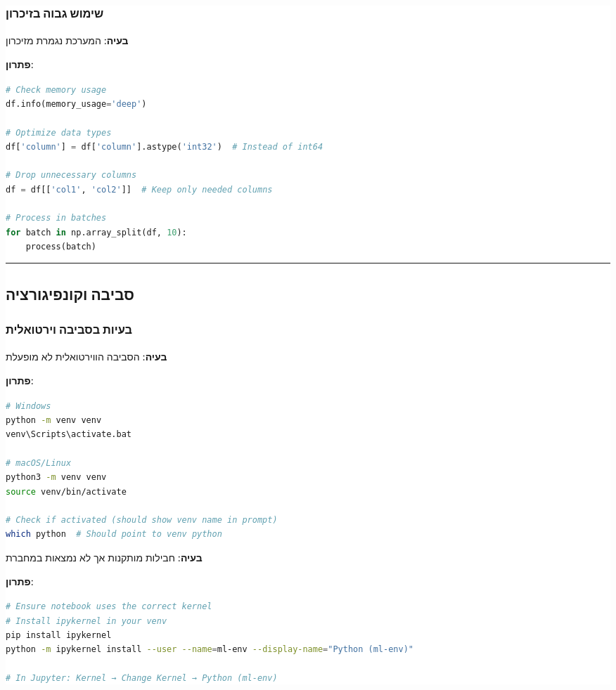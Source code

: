 ### שימוש גבוה בזיכרון

**בעיה**: המערכת נגמרת מזיכרון

**פתרון**:
```python
# Check memory usage
df.info(memory_usage='deep')

# Optimize data types
df['column'] = df['column'].astype('int32')  # Instead of int64

# Drop unnecessary columns
df = df[['col1', 'col2']]  # Keep only needed columns

# Process in batches
for batch in np.array_split(df, 10):
    process(batch)
```

---

## סביבה וקונפיגורציה

### בעיות בסביבה וירטואלית

**בעיה**: הסביבה הווירטואלית לא מופעלת

**פתרון**:
```bash
# Windows
python -m venv venv
venv\Scripts\activate.bat

# macOS/Linux
python3 -m venv venv
source venv/bin/activate

# Check if activated (should show venv name in prompt)
which python  # Should point to venv python
```

**בעיה**: חבילות מותקנות אך לא נמצאות במחברת

**פתרון**:
```bash
# Ensure notebook uses the correct kernel
# Install ipykernel in your venv
pip install ipykernel
python -m ipykernel install --user --name=ml-env --display-name="Python (ml-env)"

# In Jupyter: Kernel → Change Kernel → Python (ml-env)
```

